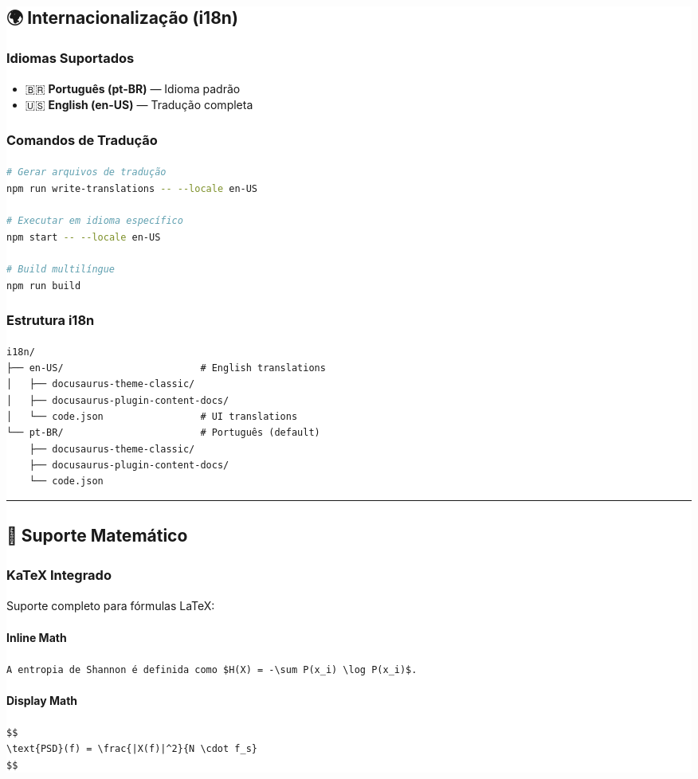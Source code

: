 
## 🌍 Internacionalização (i18n)

### **Idiomas Suportados**
- 🇧🇷 **Português (pt-BR)** — Idioma padrão
- 🇺🇸 **English (en-US)** — Tradução completa

### **Comandos de Tradução**

```bash
# Gerar arquivos de tradução
npm run write-translations -- --locale en-US

# Executar em idioma específico
npm start -- --locale en-US

# Build multilíngue
npm run build
```

### **Estrutura i18n**

```
i18n/
├── en-US/                        # English translations
│   ├── docusaurus-theme-classic/
│   ├── docusaurus-plugin-content-docs/
│   └── code.json                 # UI translations
└── pt-BR/                        # Português (default)
    ├── docusaurus-theme-classic/
    ├── docusaurus-plugin-content-docs/
    └── code.json
```

---

## 🧮 Suporte Matemático

### **KaTeX Integrado**

Suporte completo para fórmulas LaTeX:

#### **Inline Math**
```markdown
A entropia de Shannon é definida como $H(X) = -\sum P(x_i) \log P(x_i)$.
```

#### **Display Math**
```markdown
$$
\text{PSD}(f) = \frac{|X(f)|^2}{N \cdot f_s}
$$
```
